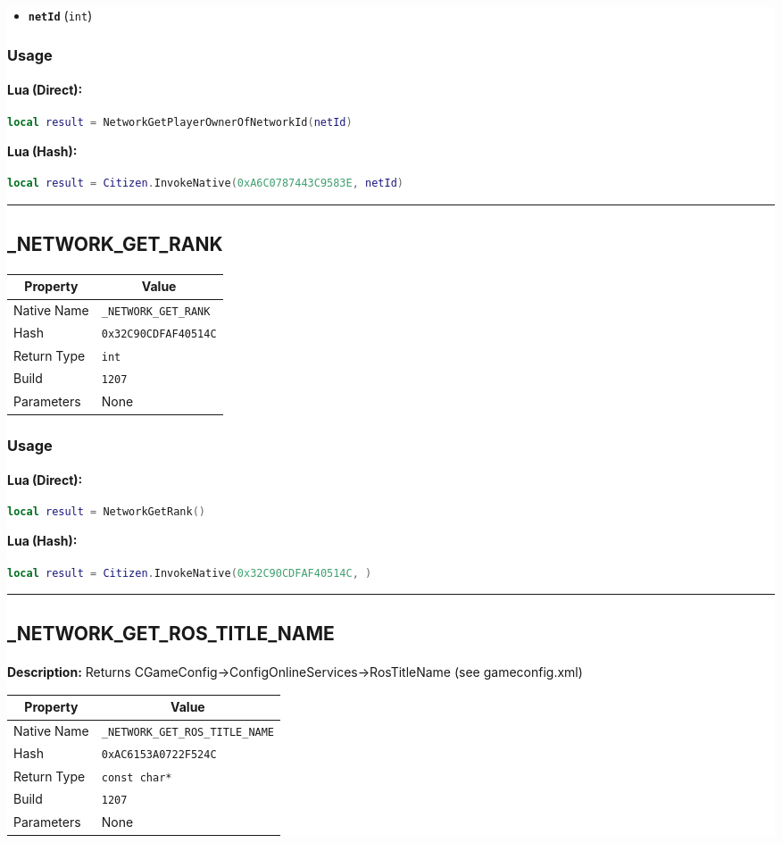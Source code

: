 - **`netId`** (`int`)

### Usage

**Lua (Direct):**
```lua
local result = NetworkGetPlayerOwnerOfNetworkId(netId)
```

**Lua (Hash):**
```lua
local result = Citizen.InvokeNative(0xA6C0787443C9583E, netId)
```


---

## _NETWORK_GET_RANK

| Property | Value |
|----------|-------|
| Native Name | `_NETWORK_GET_RANK` |
| Hash | `0x32C90CDFAF40514C` |
| Return Type | `int` |
| Build | `1207` |
| Parameters | None |

### Usage

**Lua (Direct):**
```lua
local result = NetworkGetRank()
```

**Lua (Hash):**
```lua
local result = Citizen.InvokeNative(0x32C90CDFAF40514C, )
```


---

## _NETWORK_GET_ROS_TITLE_NAME

**Description:** Returns CGameConfig->ConfigOnlineServices->RosTitleName (see gameconfig.xml)

| Property | Value |
|----------|-------|
| Native Name | `_NETWORK_GET_ROS_TITLE_NAME` |
| Hash | `0xAC6153A0722F524C` |
| Return Type | `const char*` |
| Build | `1207` |
| Parameters | None |

